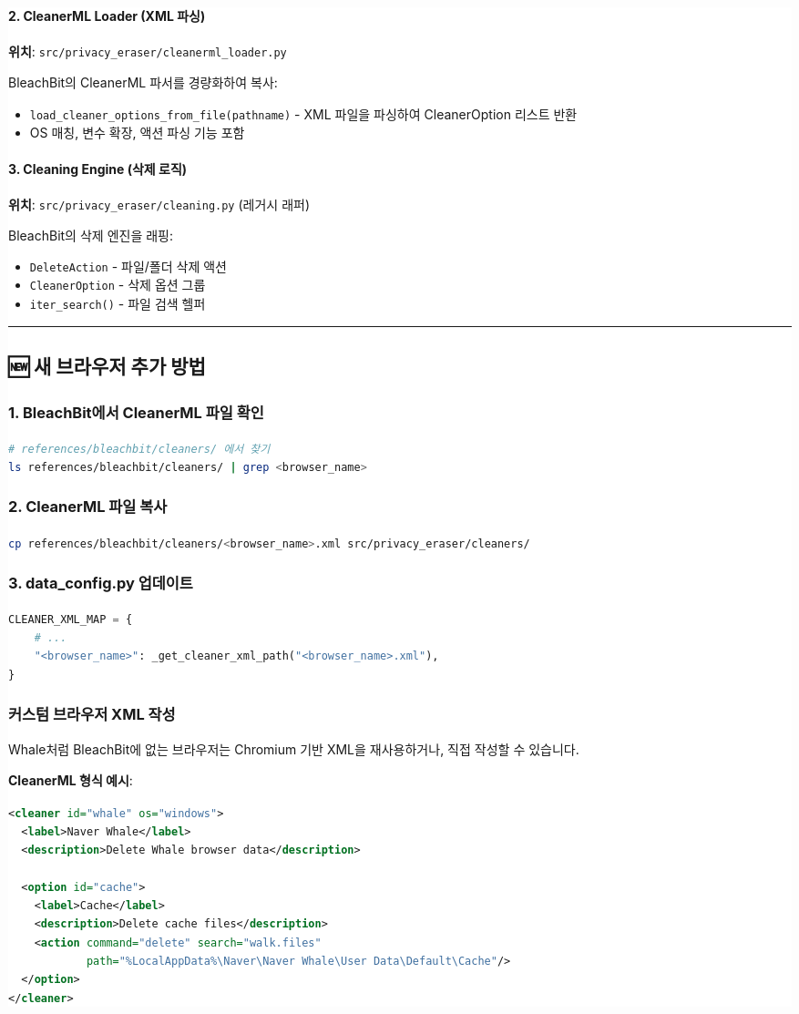 #### 2. CleanerML Loader (XML 파싱)

**위치**: `src/privacy_eraser/cleanerml_loader.py`

BleachBit의 CleanerML 파서를 경량화하여 복사:
- `load_cleaner_options_from_file(pathname)` - XML 파일을 파싱하여 CleanerOption 리스트 반환
- OS 매칭, 변수 확장, 액션 파싱 기능 포함

#### 3. Cleaning Engine (삭제 로직)

**위치**: `src/privacy_eraser/cleaning.py` (레거시 래퍼)

BleachBit의 삭제 엔진을 래핑:
- `DeleteAction` - 파일/폴더 삭제 액션
- `CleanerOption` - 삭제 옵션 그룹
- `iter_search()` - 파일 검색 헬퍼

---

## 🆕 새 브라우저 추가 방법

### 1. BleachBit에서 CleanerML 파일 확인

```bash
# references/bleachbit/cleaners/ 에서 찾기
ls references/bleachbit/cleaners/ | grep <browser_name>
```

### 2. CleanerML 파일 복사

```bash
cp references/bleachbit/cleaners/<browser_name>.xml src/privacy_eraser/cleaners/
```

### 3. data_config.py 업데이트

```python
CLEANER_XML_MAP = {
    # ...
    "<browser_name>": _get_cleaner_xml_path("<browser_name>.xml"),
}
```

### 커스텀 브라우저 XML 작성

Whale처럼 BleachBit에 없는 브라우저는 Chromium 기반 XML을 재사용하거나, 직접 작성할 수 있습니다.

**CleanerML 형식 예시**:
```xml
<cleaner id="whale" os="windows">
  <label>Naver Whale</label>
  <description>Delete Whale browser data</description>

  <option id="cache">
    <label>Cache</label>
    <description>Delete cache files</description>
    <action command="delete" search="walk.files"
            path="%LocalAppData%\Naver\Naver Whale\User Data\Default\Cache"/>
  </option>
</cleaner>
```
